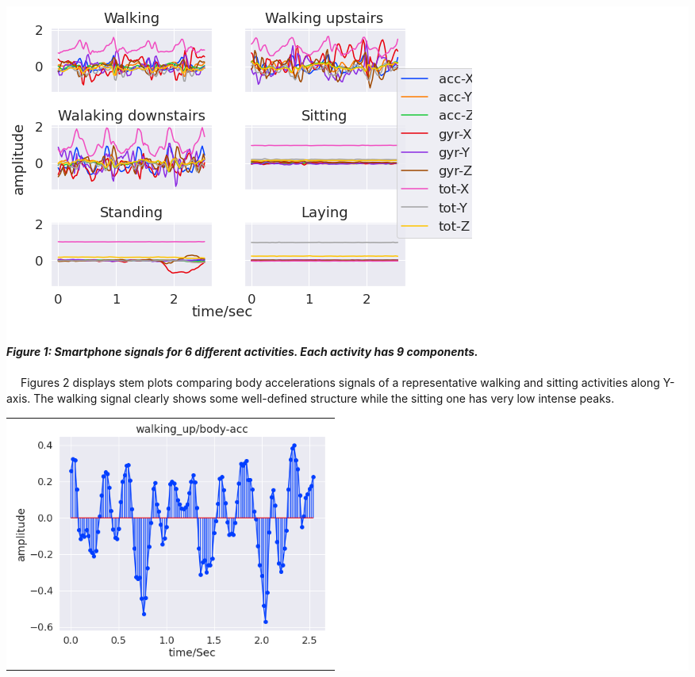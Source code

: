 ![Image of all-signal](Figures/all-signals.png)

#### *Figure 1: Smartphone signals for 6 different activities. Each activity has 9 components.*

&emsp; Figures 2 displays stem plots comparing body accelerations signals of a representative walking and sitting activities along Y-axis. The walking signal clearly shows some well-defined structure while the sitting one has very low intense peaks.
<table><tr>
<td> <img src="Figures/walking.png" alt="Drawing" style="width: 400px;"/> </td>